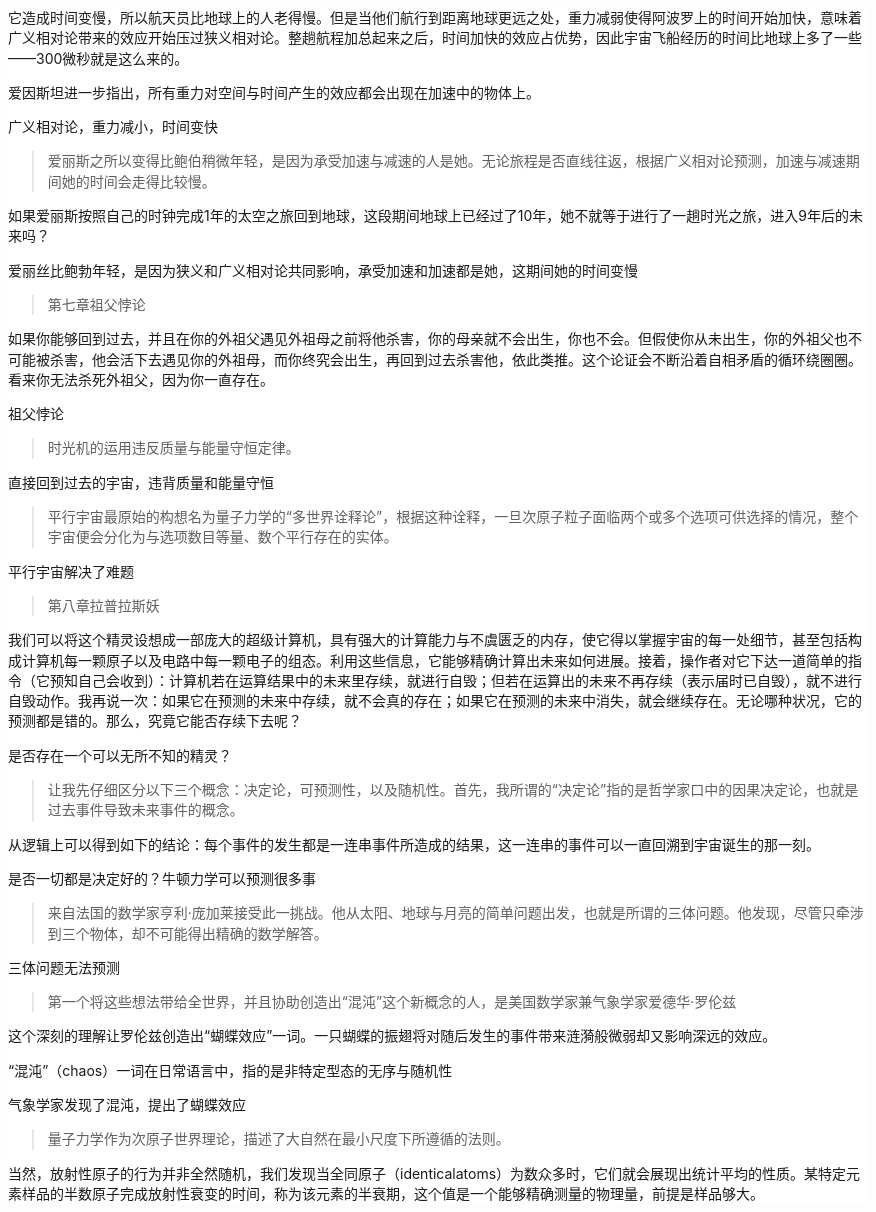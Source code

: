 它造成时间变慢，所以航天员比地球上的人老得慢。但是当他们航行到距离地球更远之处，重力减弱使得阿波罗上的时间开始加快，意味着广义相对论带来的效应开始压过狭义相对论。整趟航程加总起来之后，时间加快的效应占优势，因此宇宙飞船经历的时间比地球上多了一些——300微秒就是这么来的。

爱因斯坦进一步指出，所有重力对空间与时间产生的效应都会出现在加速中的物体上。



广义相对论，重力减小，时间变快
>爱丽斯之所以变得比鲍伯稍微年轻，是因为承受加速与减速的人是她。无论旅程是否直线往返，根据广义相对论预测，加速与减速期间她的时间会走得比较慢。

如果爱丽斯按照自己的时钟完成1年的太空之旅回到地球，这段期间地球上已经过了10年，她不就等于进行了一趟时光之旅，进入9年后的未来吗？



爱丽丝比鲍勃年轻，是因为狭义和广义相对论共同影响，承受加速和加速都是她，这期间她的时间变慢
>第七章祖父悖论

如果你能够回到过去，并且在你的外祖父遇见外祖母之前将他杀害，你的母亲就不会出生，你也不会。但假使你从未出生，你的外祖父也不可能被杀害，他会活下去遇见你的外祖母，而你终究会出生，再回到过去杀害他，依此类推。这个论证会不断沿着自相矛盾的循环绕圈圈。看来你无法杀死外祖父，因为你一直存在。



祖父悖论
>时光机的运用违反质量与能量守恒定律。



直接回到过去的宇宙，违背质量和能量守恒
>平行宇宙最原始的构想名为量子力学的“多世界诠释论”，根据这种诠释，一旦次原子粒子面临两个或多个选项可供选择的情况，整个宇宙便会分化为与选项数目等量、数个平行存在的实体。



平行宇宙解决了难题
>第八章拉普拉斯妖

我们可以将这个精灵设想成一部庞大的超级计算机，具有强大的计算能力与不虞匮乏的内存，使它得以掌握宇宙的每一处细节，甚至包括构成计算机每一颗原子以及电路中每一颗电子的组态。利用这些信息，它能够精确计算出未来如何进展。接着，操作者对它下达一道简单的指令（它预知自己会收到）：计算机若在运算结果中的未来里存续，就进行自毁；但若在运算出的未来不再存续（表示届时已自毁），就不进行自毁动作。我再说一次：如果它在预测的未来中存续，就不会真的存在；如果它在预测的未来中消失，就会继续存在。无论哪种状况，它的预测都是错的。那么，究竟它能否存续下去呢？



是否存在一个可以无所不知的精灵？
>让我先仔细区分以下三个概念：决定论，可预测性，以及随机性。首先，我所谓的“决定论”指的是哲学家口中的因果决定论，也就是过去事件导致未来事件的概念。

从逻辑上可以得到如下的结论：每个事件的发生都是一连串事件所造成的结果，这一连串的事件可以一直回溯到宇宙诞生的那一刻。



是否一切都是决定好的？牛顿力学可以预测很多事
>来自法国的数学家亨利·庞加莱接受此一挑战。他从太阳、地球与月亮的简单问题出发，也就是所谓的三体问题。他发现，尽管只牵涉到三个物体，却不可能得出精确的数学解答。



三体问题无法预测
>第一个将这些想法带给全世界，并且协助创造出“混沌”这个新概念的人，是美国数学家兼气象学家爱德华·罗伦兹

这个深刻的理解让罗伦兹创造出“蝴蝶效应”一词。一只蝴蝶的振翅将对随后发生的事件带来涟漪般微弱却又影响深远的效应。

“混沌”（chaos）一词在日常语言中，指的是非特定型态的无序与随机性



气象学家发现了混沌，提出了蝴蝶效应
>量子力学作为次原子世界理论，描述了大自然在最小尺度下所遵循的法则。

当然，放射性原子的行为并非全然随机，我们发现当全同原子（identicalatoms）为数众多时，它们就会展现出统计平均的性质。某特定元素样品的半数原子完成放射性衰变的时间，称为该元素的半衰期，这个值是一个能够精确测量的物理量，前提是样品够大。
